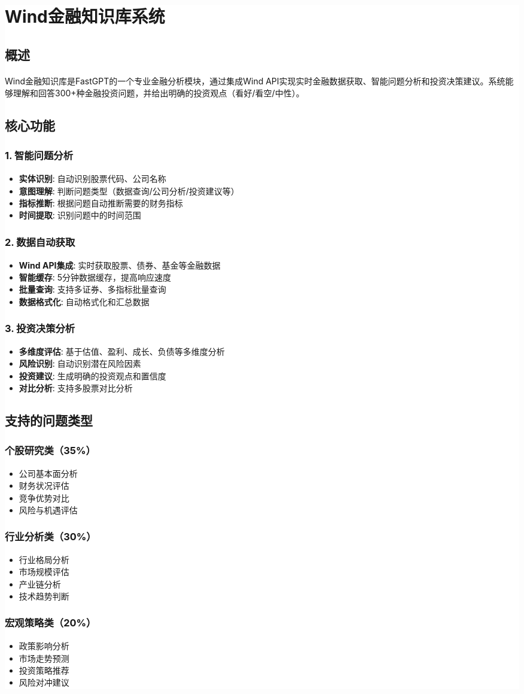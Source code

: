 # Wind金融知识库系统

## 概述

Wind金融知识库是FastGPT的一个专业金融分析模块，通过集成Wind API实现实时金融数据获取、智能问题分析和投资决策建议。系统能够理解和回答300+种金融投资问题，并给出明确的投资观点（看好/看空/中性）。

## 核心功能

### 1. 智能问题分析
- **实体识别**: 自动识别股票代码、公司名称
- **意图理解**: 判断问题类型（数据查询/公司分析/投资建议等）
- **指标推断**: 根据问题自动推断需要的财务指标
- **时间提取**: 识别问题中的时间范围

### 2. 数据自动获取
- **Wind API集成**: 实时获取股票、债券、基金等金融数据
- **智能缓存**: 5分钟数据缓存，提高响应速度
- **批量查询**: 支持多证券、多指标批量查询
- **数据格式化**: 自动格式化和汇总数据

### 3. 投资决策分析
- **多维度评估**: 基于估值、盈利、成长、负债等多维度分析
- **风险识别**: 自动识别潜在风险因素
- **投资建议**: 生成明确的投资观点和置信度
- **对比分析**: 支持多股票对比分析

## 支持的问题类型

### 个股研究类（35%）
- 公司基本面分析
- 财务状况评估
- 竞争优势对比
- 风险与机遇评估

### 行业分析类（30%）
- 行业格局分析
- 市场规模评估
- 产业链分析
- 技术趋势判断

### 宏观策略类（20%）
- 政策影响分析
- 市场走势预测
- 投资策略推荐
- 风险对冲建议
